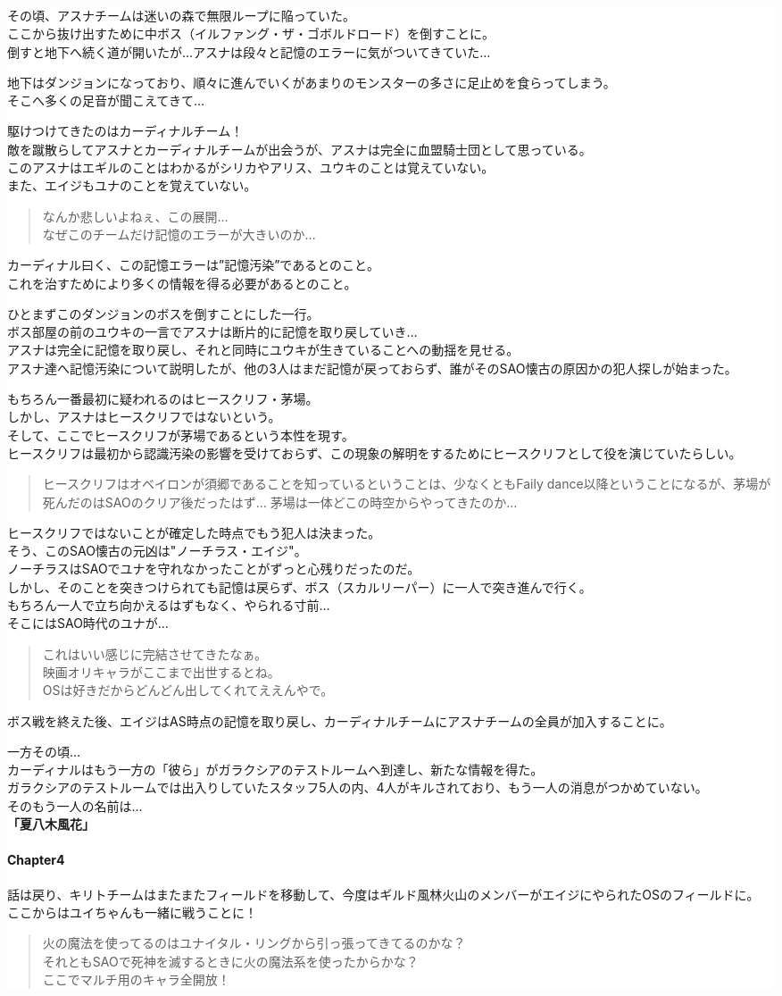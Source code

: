 その頃、アスナチームは迷いの森で無限ループに陥っていた。  
ここから抜け出すために中ボス（イルファング・ザ・ゴボルドロード）を倒すことに。  
倒すと地下へ続く道が開いたが…アスナは段々と記憶のエラーに気がついてきていた…

地下はダンジョンになっており、順々に進んでいくがあまりのモンスターの多さに足止めを食らってしまう。  
そこへ多くの足音が聞こえてきて…

駆けつけてきたのはカーディナルチーム！  
敵を蹴散らしてアスナとカーディナルチームが出会うが、アスナは完全に血盟騎士団として思っている。  
このアスナはエギルのことはわかるがシリカやアリス、ユウキのことは覚えていない。  
また、エイジもユナのことを覚えていない。  
> なんか悲しいよねぇ、この展開…  
> なぜこのチームだけ記憶のエラーが大きいのか…

カーディナル曰く、この記憶エラーは”記憶汚染”であるとのこと。  
これを治すためにより多くの情報を得る必要があるとのこと。  

ひとまずこのダンジョンのボスを倒すことにした一行。  
ボス部屋の前のユウキの一言でアスナは断片的に記憶を取り戻していき…  
アスナは完全に記憶を取り戻し、それと同時にユウキが生きていることへの動揺を見せる。  
アスナ達へ記憶汚染について説明したが、他の3人はまだ記憶が戻っておらず、誰がそのSAO懐古の原因かの犯人探しが始まった。  

もちろん一番最初に疑われるのはヒースクリフ・茅場。  
しかし、アスナはヒースクリフではないという。  
そして、ここでヒースクリフが茅場であるという本性を現す。  
ヒースクリフは最初から認識汚染の影響を受けておらず、この現象の解明をするためにヒースクリフとして役を演じていたらしい。  

> ヒースクリフはオベイロンが須郷であることを知っているということは、少なくともFaily dance以降ということになるが、茅場が死んだのはSAOのクリア後だったはず…
> 茅場は一体どこの時空からやってきたのか…

ヒースクリフではないことが確定した時点でもう犯人は決まった。  
そう、このSAO懐古の元凶は"ノーチラス・エイジ"。  
ノーチラスはSAOでユナを守れなかったことがずっと心残りだったのだ。  
しかし、そのことを突きつけられても記憶は戻らず、ボス（スカルリーパー）に一人で突き進んで行く。  
もちろん一人で立ち向かえるはずもなく、やられる寸前…  
そこにはSAO時代のユナが…
> これはいい感じに完結させてきたなぁ。  
> 映画オリキャラがここまで出世するとね。  
> OSは好きだからどんどん出してくれてええんやで。

ボス戦を終えた後、エイジはAS時点の記憶を取り戻し、カーディナルチームにアスナチームの全員が加入することに。  

一方その頃…  
カーディナルはもう一方の「彼ら」がガラクシアのテストルームへ到達し、新たな情報を得た。  
ガラクシアのテストルームでは出入りしていたスタッフ5人の内、4人がキルされており、もう一人の消息がつかめていない。  
そのもう一人の名前は…  
**「夏八木風花」**

#### Chapter4

話は戻り、キリトチームはまたまたフィールドを移動して、今度はギルド風林火山のメンバーがエイジにやられたOSのフィールドに。  
ここからはユイちゃんも一緒に戦うことに！
> 火の魔法を使ってるのはユナイタル・リングから引っ張ってきてるのかな？  
> それともSAOで死神を滅するときに火の魔法系を使ったからかな？  
> ここでマルチ用のキャラ全開放！
